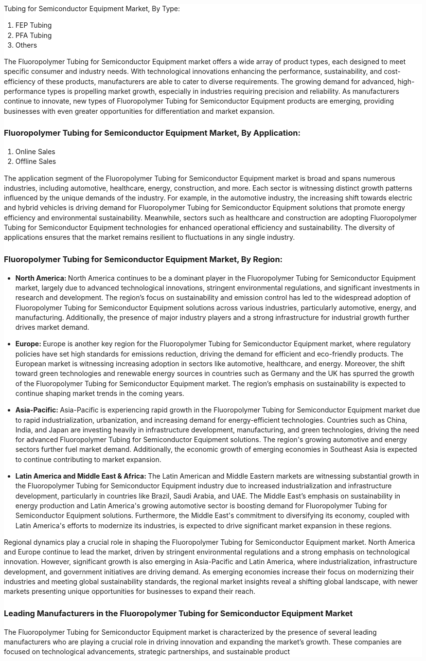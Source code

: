 Tubing for Semiconductor Equipment Market, By Type:<br /></strong></h3><ol><li>FEP Tubing<li> PFA Tubing<li> Others</li></ol><p>The Fluoropolymer Tubing for Semiconductor Equipment market offers a wide array of product types, each designed to meet specific consumer and industry needs. With technological innovations enhancing the performance, sustainability, and cost-efficiency of these products, manufacturers are able to cater to diverse requirements. The growing demand for advanced, high-performance types is propelling market growth, especially in industries requiring precision and reliability. As manufacturers continue to innovate, new types of Fluoropolymer Tubing for Semiconductor Equipment products are emerging, providing businesses with even greater opportunities for differentiation and market expansion.</p><h3>Fluoropolymer Tubing for Semiconductor Equipment Market,&nbsp;By Application:</h3><ol><li>Online Sales<li> Offline Sales</li></ol><p>The application segment of the Fluoropolymer Tubing for Semiconductor Equipment market is broad and spans numerous industries, including automotive, healthcare, energy, construction, and more. Each sector is witnessing distinct growth patterns influenced by the unique demands of the industry. For example, in the automotive industry, the increasing shift towards electric and hybrid vehicles is driving demand for Fluoropolymer Tubing for Semiconductor Equipment solutions that promote energy efficiency and environmental sustainability. Meanwhile, sectors such as healthcare and construction are adopting Fluoropolymer Tubing for Semiconductor Equipment technologies for enhanced operational efficiency and sustainability. The diversity of applications ensures that the market remains resilient to fluctuations in any single industry.</p><h3>Fluoropolymer Tubing for Semiconductor Equipment Market, By Region:</h3><ul><li><p><strong>North America:&nbsp;</strong>North America continues to be a dominant player in the Fluoropolymer Tubing for Semiconductor Equipment market, largely due to advanced technological innovations, stringent environmental regulations, and significant investments in research and development. The region&rsquo;s focus on sustainability and emission control has led to the widespread adoption of Fluoropolymer Tubing for Semiconductor Equipment solutions across various industries, particularly automotive, energy, and manufacturing. Additionally, the presence of major industry players and a strong infrastructure for industrial growth further drives market demand.</p></li><li><p><strong><strong>Europe:&nbsp;</strong></strong>Europe is another key region for the Fluoropolymer Tubing for Semiconductor Equipment market, where regulatory policies have set high standards for emissions reduction, driving the demand for efficient and eco-friendly products. The European market is witnessing increasing adoption in sectors like automotive, healthcare, and energy. Moreover, the shift toward green technologies and renewable energy sources in countries such as Germany and the UK has spurred the growth of the Fluoropolymer Tubing for Semiconductor Equipment market. The region&rsquo;s emphasis on sustainability is expected to continue shaping market trends in the coming years.</p></li><li><p><strong><strong>Asia-Pacific:&nbsp;</strong></strong>Asia-Pacific is experiencing rapid growth in the Fluoropolymer Tubing for Semiconductor Equipment market due to rapid industrialization, urbanization, and increasing demand for energy-efficient technologies. Countries such as China, India, and Japan are investing heavily in infrastructure development, manufacturing, and green technologies, driving the need for advanced Fluoropolymer Tubing for Semiconductor Equipment solutions. The region's growing automotive and energy sectors further fuel market demand. Additionally, the economic growth of emerging economies in Southeast Asia is expected to continue contributing to market expansion.</p></li><li><p><strong><strong>Latin America and Middle East &amp; Africa:&nbsp;</strong></strong>The Latin American and Middle Eastern markets are witnessing substantial growth in the Fluoropolymer Tubing for Semiconductor Equipment industry due to increased industrialization and infrastructure development, particularly in countries like Brazil, Saudi Arabia, and UAE. The Middle East&rsquo;s emphasis on sustainability in energy production and Latin America's growing automotive sector is boosting demand for Fluoropolymer Tubing for Semiconductor Equipment solutions. Furthermore, the Middle East's commitment to diversifying its economy, coupled with Latin America's efforts to modernize its industries, is expected to drive significant market expansion in these regions.</p></li></ul><p>Regional dynamics play a crucial role in shaping the Fluoropolymer Tubing for Semiconductor Equipment market. North America and Europe continue to lead the market, driven by stringent environmental regulations and a strong emphasis on technological innovation. However, significant growth is also emerging in Asia-Pacific and Latin America, where industrialization, infrastructure development, and government initiatives are driving demand. As emerging economies increase their focus on modernizing their industries and meeting global sustainability standards, the regional market insights reveal a shifting global landscape, with newer markets presenting unique opportunities for businesses to expand their reach.</p><h3><strong>Leading Manufacturers in the Fluoropolymer Tubing for Semiconductor Equipment Market</strong></h3><p>The Fluoropolymer Tubing for Semiconductor Equipment market is characterized by the presence of several leading manufacturers who are playing a crucial role in driving innovation and expanding the market&rsquo;s growth. These companies are focused on technological advancements, strategic partnerships, and sustainable product